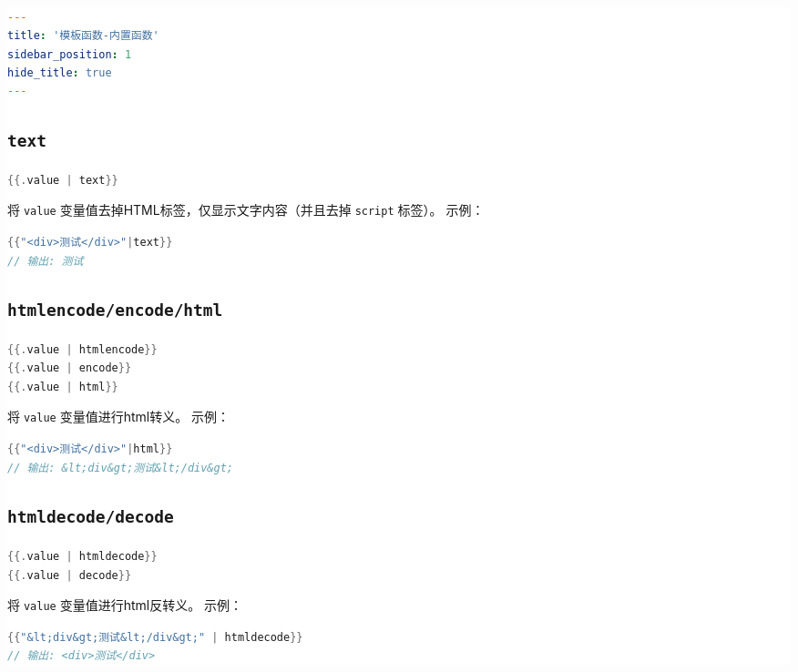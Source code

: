 ```yaml
---
title: '模板函数-内置函数'
sidebar_position: 1
hide_title: true
---
```


## `text`

```go
{{.value | text}}

```

将 `value` 变量值去掉HTML标签，仅显示文字内容（并且去掉 `script` 标签）。 示例：

```go
{{"<div>测试</div>"|text}}
// 输出: 测试

```

## `htmlencode/encode/html`

```go
{{.value | htmlencode}}
{{.value | encode}}
{{.value | html}}

```

将 `value` 变量值进行html转义。 示例：

```go
{{"<div>测试</div>"|html}}
// 输出: &lt;div&gt;测试&lt;/div&gt;

```

## `htmldecode/decode`

```go
{{.value | htmldecode}}
{{.value | decode}}

```

将 `value` 变量值进行html反转义。 示例：

```go
{{"&lt;div&gt;测试&lt;/div&gt;" | htmldecode}}
// 输出: <div>测试</div>

```
